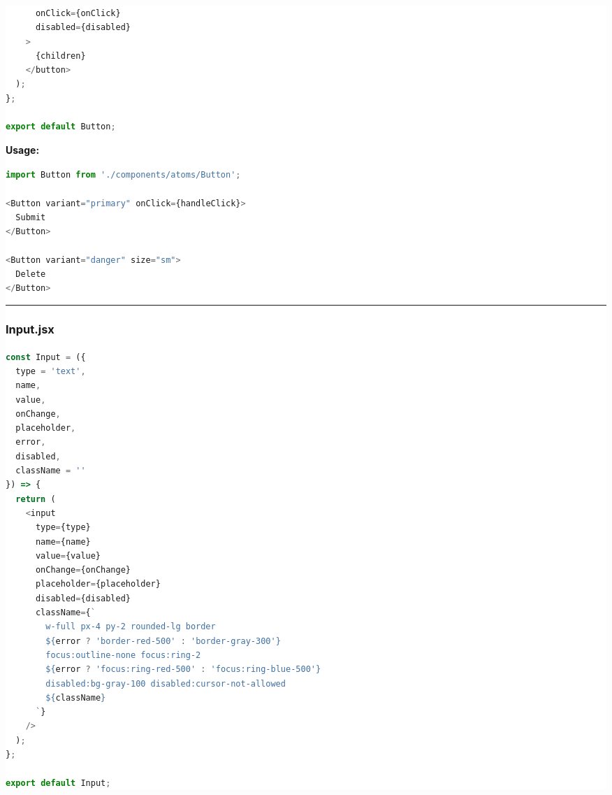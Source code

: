 ```javascript
      onClick={onClick}
      disabled={disabled}
    >
      {children}
    </button>
  );
};

export default Button;
```

**Usage:**
```javascript
import Button from './components/atoms/Button';

<Button variant="primary" onClick={handleClick}>
  Submit
</Button>

<Button variant="danger" size="sm">
  Delete
</Button>
```

---

### Input.jsx
```javascript
const Input = ({
  type = 'text',
  name,
  value,
  onChange,
  placeholder,
  error,
  disabled,
  className = ''
}) => {
  return (
    <input
      type={type}
      name={name}
      value={value}
      onChange={onChange}
      placeholder={placeholder}
      disabled={disabled}
      className={`
        w-full px-4 py-2 rounded-lg border
        ${error ? 'border-red-500' : 'border-gray-300'}
        focus:outline-none focus:ring-2
        ${error ? 'focus:ring-red-500' : 'focus:ring-blue-500'}
        disabled:bg-gray-100 disabled:cursor-not-allowed
        ${className}
      `}
    />
  );
};

export default Input;
```
